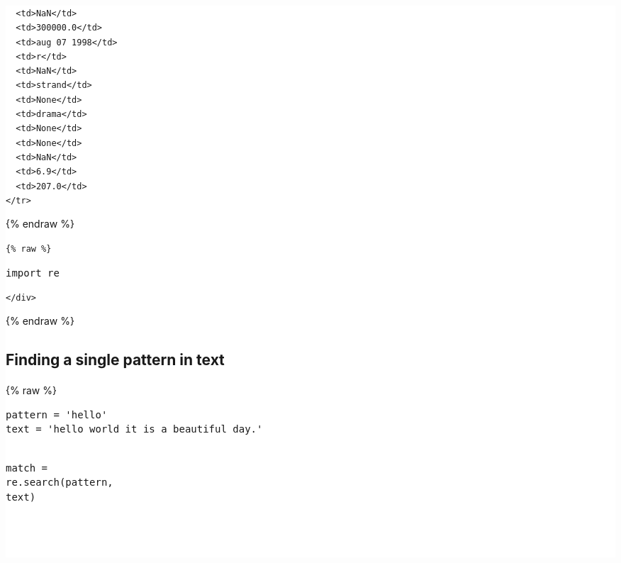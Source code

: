       <td>NaN</td>
      <td>300000.0</td>
      <td>aug 07 1998</td>
      <td>r</td>
      <td>NaN</td>
      <td>strand</td>
      <td>None</td>
      <td>drama</td>
      <td>None</td>
      <td>None</td>
      <td>NaN</td>
      <td>6.9</td>
      <td>207.0</td>
    </tr>
  </tbody>
</table>
</div>
</div>

</div>

</div>
</div>

</div>
    {% endraw %}

    {% raw %}
    
<div class="cell border-box-sizing code_cell rendered">
<div class="input">

<div class="inner_cell">
    <div class="input_area">
<div class=" highlight hl-ipython3"><pre><span></span><span class="kn">import</span> <span class="nn">re</span>
</pre></div>

    </div>
</div>
</div>

</div>
    {% endraw %}

<div class="cell border-box-sizing text_cell rendered"><div class="inner_cell">
<div class="text_cell_render border-box-sizing rendered_html">
<h2 id="Finding-a-single-pattern-in-text">Finding a single pattern in text<a class="anchor-link" href="#Finding-a-single-pattern-in-text"> </a></h2>
</div>
</div>
</div>
    {% raw %}
    
<div class="cell border-box-sizing code_cell rendered">
<div class="input">

<div class="inner_cell">
    <div class="input_area">
<div class=" highlight hl-ipython3"><pre><span></span><span class="n">pattern</span> <span class="o">=</span> <span class="s1">&#39;hello&#39;</span>
<span class="n">text</span> <span class="o">=</span> <span class="s1">&#39;hello world it is a beautiful day.&#39;</span>

<span class="n">match</span> <span class="o">=</span> <span class="n">re</span><span class="o">.</span><span class="n">search</span><span class="p">(</span><span class="n">pattern</span><span class="p">,</span> <span class="n">text</span><span class="p">)</span>